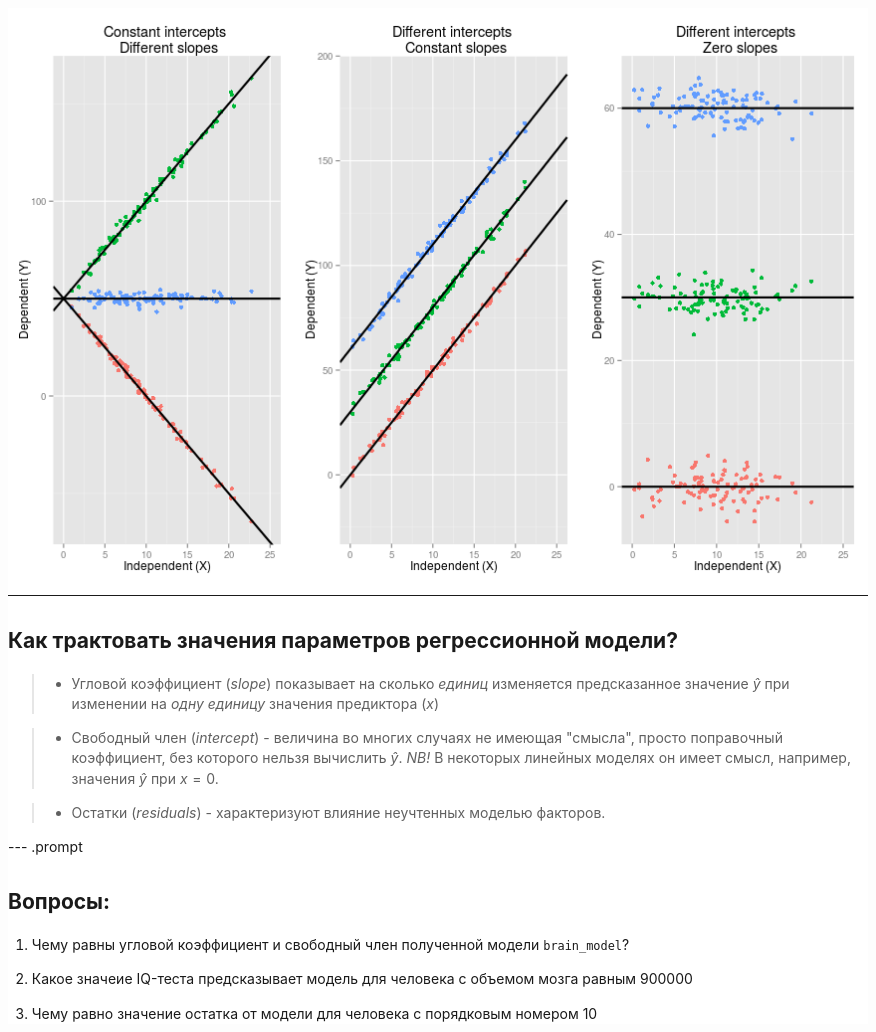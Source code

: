 <img src="assets/fig/unnamed-chunk-11.png" title="plot of chunk unnamed-chunk-11" alt="plot of chunk unnamed-chunk-11" style="display: block; margin: auto;" />


----

## Как трактовать значения параметров регрессионной модели?

>- Угловой коэффициент (_slope_) показывает на сколько _единиц_ изменяется предсказанное значение $\hat{y}$ при изменении на _одну единицу_ значения предиктора ($x$)

>- Свободный член (_intercept_) - величина во многих случаях не имеющая "смысла", просто поправочный коэффициент, без которого нельзя вычислить $\hat{y}$. _NB!_ В некоторых линейных моделях он имеет смысл, например, значения $\hat{y}$ при $x = 0$. 

>- Остатки (_residuals_) - характеризуют влияние неучтенных моделью факторов.

--- .prompt

## Вопросы:

1. Чему равны угловой коэффициент и свободный член полученной модели `brain_model`?

2. Какое значеие IQ-теста предсказывает модель для человека с объемом  мозга равным 900000 

3. Чему равно значение остатка от модели для человека с порядковым номером 10 
